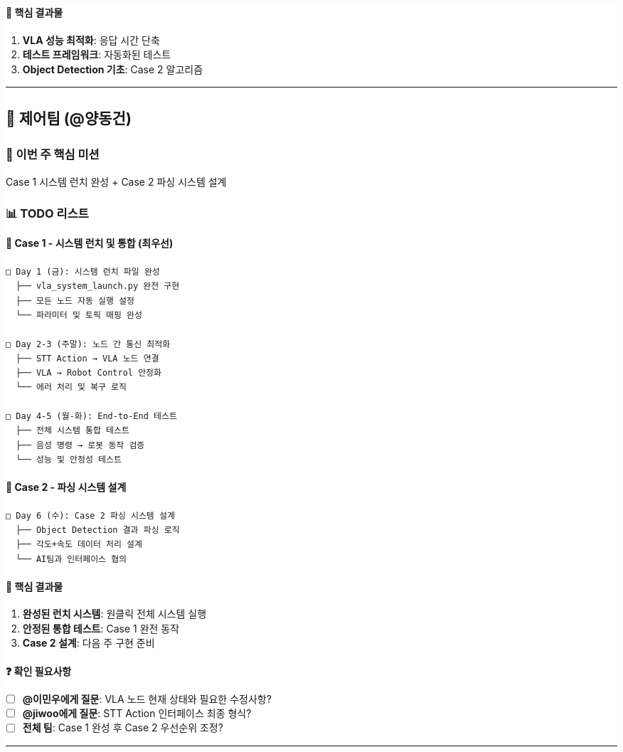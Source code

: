 #### **🎯 핵심 결과물**
1. **VLA 성능 최적화**: 응답 시간 단축
2. **테스트 프레임워크**: 자동화된 테스트
3. **Object Detection 기초**: Case 2 알고리즘

---

## 🚗 **제어팀 (@양동건)**

### **🔴 이번 주 핵심 미션**
Case 1 시스템 런치 완성 + Case 2 파싱 시스템 설계

### **📊 TODO 리스트**

#### **🥇 Case 1 - 시스템 런치 및 통합 (최우선)**
```markdown
□ Day 1 (금): 시스템 런치 파일 완성
  ├── vla_system_launch.py 완전 구현
  ├── 모든 노드 자동 실행 설정
  └── 파라미터 및 토픽 매핑 완성

□ Day 2-3 (주말): 노드 간 통신 최적화
  ├── STT Action → VLA 노드 연결
  ├── VLA → Robot Control 안정화
  └── 에러 처리 및 복구 로직

□ Day 4-5 (월-화): End-to-End 테스트
  ├── 전체 시스템 통합 테스트
  ├── 음성 명령 → 로봇 동작 검증
  └── 성능 및 안정성 테스트
```

#### **🥈 Case 2 - 파싱 시스템 설계**
```markdown
□ Day 6 (수): Case 2 파싱 시스템 설계
  ├── Object Detection 결과 파싱 로직
  ├── 각도+속도 데이터 처리 설계
  └── AI팀과 인터페이스 협의
```

#### **🎯 핵심 결과물**
1. **완성된 런치 시스템**: 원클릭 전체 시스템 실행
2. **안정된 통합 테스트**: Case 1 완전 동작
3. **Case 2 설계**: 다음 주 구현 준비

#### **❓ 확인 필요사항**
- [ ] **@이민우에게 질문**: VLA 노드 현재 상태와 필요한 수정사항?
- [ ] **@jiwoo에게 질문**: STT Action 인터페이스 최종 형식?
- [ ] **전체 팀**: Case 1 완성 후 Case 2 우선순위 조정?

---
